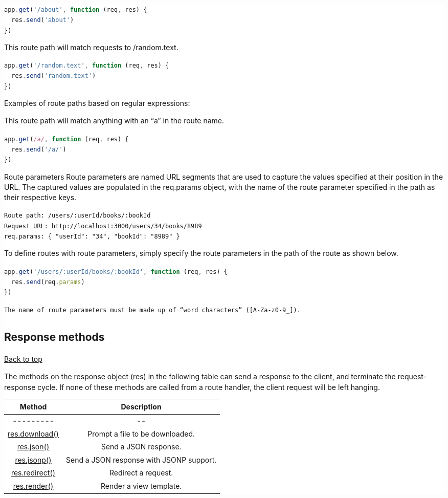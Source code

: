 ```JavaScript
app.get('/about', function (req, res) {
  res.send('about')
})
```
This route path will match requests to /random.text.

```JavaScript
app.get('/random.text', function (req, res) {
  res.send('random.text')
})
```


Examples of route paths based on regular expressions:

This route path will match anything with an “a” in the route name.
```JavaScript
app.get(/a/, function (req, res) {
  res.send('/a/')
})

```


Route parameters
Route parameters are named URL segments that are used to capture the values specified at their position in the URL. The captured values are populated in the req.params object, with the name of the route parameter specified in the path as their respective keys.

```
Route path: /users/:userId/books/:bookId
Request URL: http://localhost:3000/users/34/books/8989
req.params: { "userId": "34", "bookId": "8989" }
```

To define routes with route parameters, simply specify the route parameters in the path of the route as shown below.


```JavaScript
app.get('/users/:userId/books/:bookId', function (req, res) {
  res.send(req.params)
})
```

```
The name of route parameters must be made up of “word characters” ([A-Za-z0-9_]).
```

## Response methods

[Back to top](#student-resources)


The methods on the response object (res) in the following table can send a response to the client, and terminate the request-response cycle. If none of these methods are called from a route handler, the client request will be left hanging.

| Method	  | Description  |
| :---: | :---: |
| **---------**     | **--**  |
| [res.download()](http://expressjs.com/en/4x/api.html#res.download)     | Prompt a file to be downloaded. |
| [res.json()](http://expressjs.com/en/4x/api.html#res.end)   | Send a JSON response. |
| [res.jsonp()](http://expressjs.com/en/4x/api.html#res.json)  | Send a JSON response with JSONP support. |
| [res.redirect()](http://expressjs.com/en/4x/api.html#res.redirect)  | Redirect a request. |
| [res.render()](http://expressjs.com/en/4x/api.html#res.render) | Render a view template. |